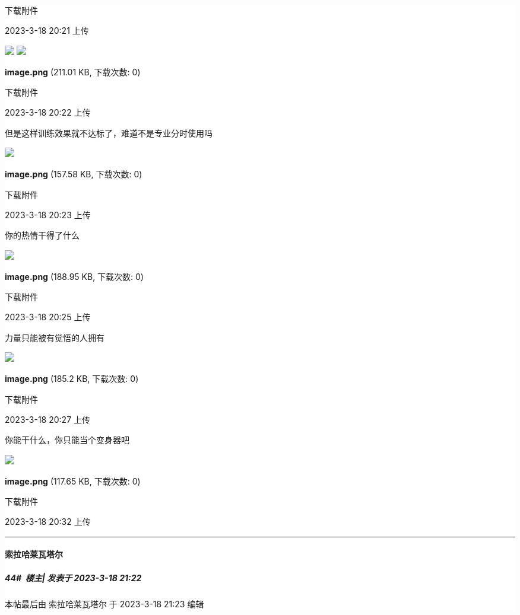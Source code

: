 下载附件

2023-3-18 20:21 上传

<img src="https://static.saraba1st.com/image/smiley/face2017/001.png" referrerpolicy="no-referrer">

<img src="https://img.saraba1st.com/forum/202303/18/202222uueu5zx5rrzs1tdj.png" referrerpolicy="no-referrer">

<strong>image.png</strong> (211.01 KB, 下载次数: 0)

下载附件

2023-3-18 20:22 上传

但是这样训练效果就不达标了，难道不是专业分时使用吗

<img src="https://img.saraba1st.com/forum/202303/18/202341rpak3kxdfff2wnsx.png" referrerpolicy="no-referrer">

<strong>image.png</strong> (157.58 KB, 下载次数: 0)

下载附件

2023-3-18 20:23 上传

你的热情干得了什么

<img src="https://img.saraba1st.com/forum/202303/18/202506p1cccxowwbwocxbz.png" referrerpolicy="no-referrer">

<strong>image.png</strong> (188.95 KB, 下载次数: 0)

下载附件

2023-3-18 20:25 上传

力量只能被有觉悟的人拥有

<img src="https://img.saraba1st.com/forum/202303/18/202759tdseneqsxbhjohxd.png" referrerpolicy="no-referrer">

<strong>image.png</strong> (185.2 KB, 下载次数: 0)

下载附件

2023-3-18 20:27 上传

你能干什么，你只能当个变身器吧

<img src="https://img.saraba1st.com/forum/202303/18/203245zch14z4dlwahebhh.png" referrerpolicy="no-referrer">

<strong>image.png</strong> (117.65 KB, 下载次数: 0)

下载附件

2023-3-18 20:32 上传

*****

####  索拉哈莱瓦塔尔  
##### 44#         楼主| 发表于 2023-3-18 21:22

 本帖最后由 索拉哈莱瓦塔尔 于 2023-3-18 21:23 编辑 
